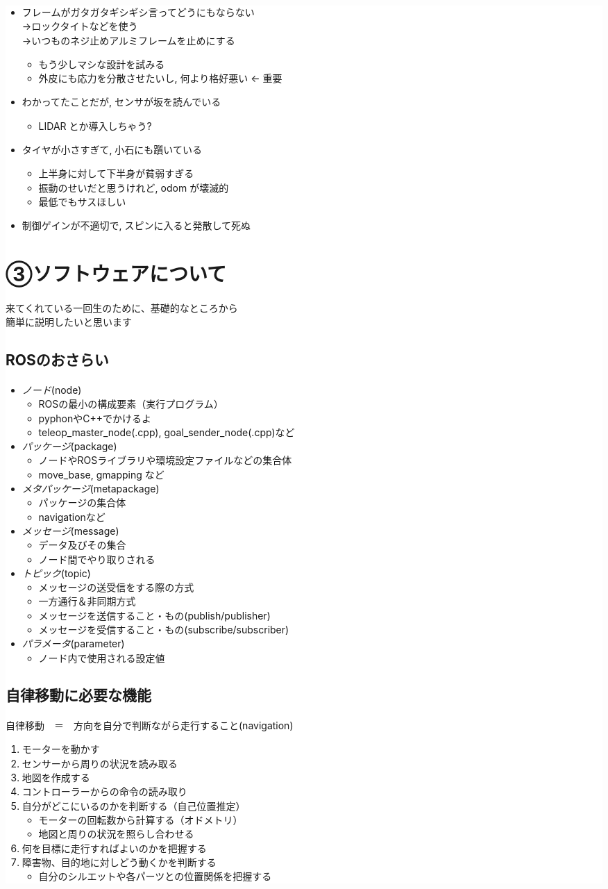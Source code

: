 * フレームがガタガタギシギシ言ってどうにもならない    
→ロックタイトなどを使う    
→いつものネジ止めアルミフレームを止めにする    
	- もう少しマシな設計を試みる  
	- 外皮にも応力を分散させたいし, 何より格好悪い <- 重要  
  
* わかってたことだが, センサが坂を読んでいる  
	- LIDAR とか導入しちゃう?  
  
* タイヤが小さすぎて, 小石にも躓いている  
	- 上半身に対して下半身が貧弱すぎる  
	- 振動のせいだと思うけれど, odom が壊滅的  
	- 最低でもサスほしい  
* 制御ゲインが不適切で, スピンに入ると発散して死ぬ  
  
  
# ③ソフトウェアについて  
来てくれている一回生のために、基礎的なところから  
簡単に説明したいと思います  
## ROSのおさらい  
* _ノード_(node)  
    - ROSの最小の構成要素（実行プログラム）  
    - pyphonやC++でかけるよ  
    - teleop\_master\_node(.cpp), goal\_sender\_node(.cpp)など  
* _パッケージ_(package)  
    - ノードやROSライブラリや環境設定ファイルなどの集合体  
    - move\_base, gmapping など  
* _メタパッケージ_(metapackage)  
    - パッケージの集合体  
    - navigationなど  
* _メッセージ_(message)  
    - データ及びその集合  
    - ノード間でやり取りされる  
* _トピック_(topic)  
    - メッセージの送受信をする際の方式  
    - 一方通行＆非同期方式  
    - メッセージを送信すること・もの(publish/publisher)  
    - メッセージを受信すること・もの(subscribe/subscriber)  
* _パラメータ_(parameter)  
    - ノード内で使用される設定値   
  
## 自律移動に必要な機能  
  
自律移動　＝　方向を自分で判断ながら走行すること(navigation)  
  
1. モーターを動かす  
2. センサーから周りの状況を読み取る  
3. 地図を作成する  
4. コントローラーからの命令の読み取り  
5. 自分がどこにいるのかを判断する（自己位置推定）  
   - モーターの回転数から計算する（オドメトリ）  
   - 地図と周りの状況を照らし合わせる  
6. 何を目標に走行すればよいのかを把握する  
7. 障害物、目的地に対しどう動くかを判断する  
   - 自分のシルエットや各パーツとの位置関係を把握する  
    